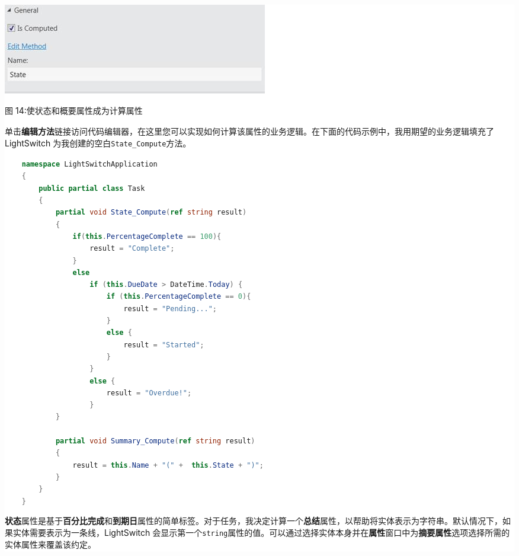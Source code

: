 ![](img/image015.jpg)

图 14:使状态和概要属性成为计算属性

单击**编辑方法**链接访问代码编辑器，在这里您可以实现如何计算该属性的业务逻辑。在下面的代码示例中，我用期望的业务逻辑填充了 LightSwitch 为我创建的空白`State_Compute`方法。

```cs
    namespace LightSwitchApplication
    {
        public partial class Task
        {
            partial void State_Compute(ref string result)
            {
                if(this.PercentageComplete == 100){
                    result = "Complete";
                }
                else
                    if (this.DueDate > DateTime.Today) {
                        if (this.PercentageComplete == 0){
                            result = "Pending...";
                        }
                        else {
                            result = "Started";
                        }
                    }
                    else {
                        result = "Overdue!";
                    }
            }

            partial void Summary_Compute(ref string result)
            {
                result = this.Name + "(" +  this.State + ")";
            }
        }
    }

```

**状态**属性是基于**百分比完成**和**到期日**属性的简单标签。对于任务，我决定计算一个**总结**属性，以帮助将实体表示为字符串。默认情况下，如果实体需要表示为一条线，LightSwitch 会显示第一个`string`属性的值。可以通过选择实体本身并在**属性**窗口中为**摘要属性**选项选择所需的实体属性来覆盖该约定。
